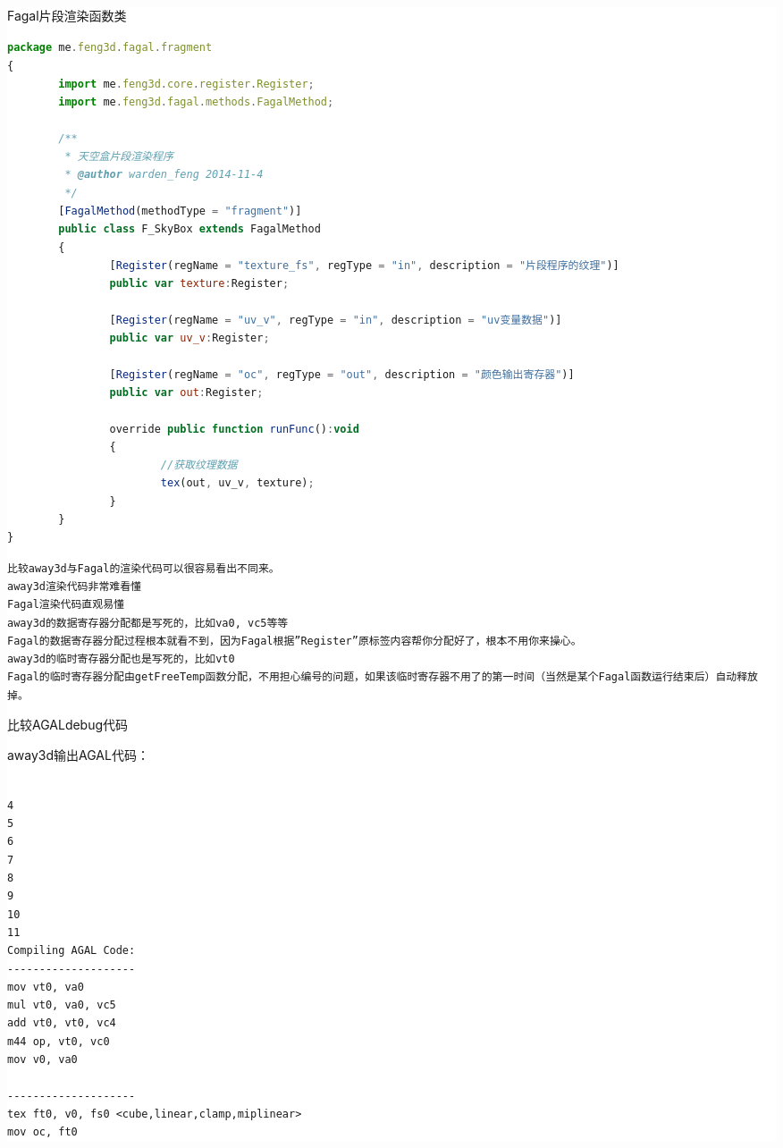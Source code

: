 Fagal片段渲染函数类

```javascript
package me.feng3d.fagal.fragment
{
        import me.feng3d.core.register.Register;
        import me.feng3d.fagal.methods.FagalMethod;
 
        /**
         * 天空盒片段渲染程序
         * @author warden_feng 2014-11-4
         */
        [FagalMethod(methodType = "fragment")]
        public class F_SkyBox extends FagalMethod
        {
                [Register(regName = "texture_fs", regType = "in", description = "片段程序的纹理")]
                public var texture:Register;
 
                [Register(regName = "uv_v", regType = "in", description = "uv变量数据")]
                public var uv_v:Register;
 
                [Register(regName = "oc", regType = "out", description = "颜色输出寄存器")]
                public var out:Register;
 
                override public function runFunc():void
                {
                        //获取纹理数据
                        tex(out, uv_v, texture);
                }
        }
}
```

    比较away3d与Fagal的渲染代码可以很容易看出不同来。
    away3d渲染代码非常难看懂
    Fagal渲染代码直观易懂
    away3d的数据寄存器分配都是写死的，比如va0, vc5等等
    Fagal的数据寄存器分配过程根本就看不到，因为Fagal根据”Register”原标签内容帮你分配好了，根本不用你来操心。
    away3d的临时寄存器分配也是写死的，比如vt0
    Fagal的临时寄存器分配由getFreeTemp函数分配，不用担心编号的问题，如果该临时寄存器不用了的第一时间（当然是某个Fagal函数运行结束后）自动释放掉。

比较AGALdebug代码

away3d输出AGAL代码：

```

4
5
6
7
8
9
10
11
Compiling AGAL Code:
--------------------
mov vt0, va0
mul vt0, va0, vc5                
add vt0, vt0, vc4                
m44 op, vt0, vc0                
mov v0, va0
 
--------------------
tex ft0, v0, fs0 <cube,linear,clamp,miplinear>        
mov oc, ft0
```